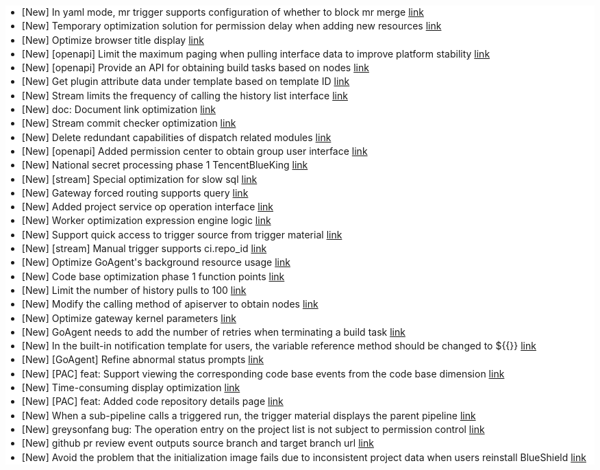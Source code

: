 - [New] In yaml mode, mr trigger supports configuration of whether to block mr merge [ link ](http://github.com/TencentBlueKing/bk-ci/issues/9412)
- [New] Temporary optimization solution for permission delay when adding new resources [link](http://github.com/TencentBlueKing/bk-ci/issues/9805)
- [New] Optimize browser title display [link](http://github.com/TencentBlueKing/bk-ci/issues/9000)
- [New] [openapi] Limit the maximum paging when pulling interface data to improve platform stability [link](http://github.com/TencentBlueKing/bk-ci/issues/9779)
- [New] [openapi] Provide an API for obtaining build tasks based on nodes [link](http://github.com/TencentBlueKing/bk-ci/issues/9829)
- [New] Get plugin attribute data under template based on template ID [link](http://github.com/TencentBlueKing/bk-ci/issues/9823)
- [New] Stream limits the frequency of calling the history list interface [link](http://github.com/TencentBlueKing/bk-ci/issues/9782)
- [New] doc: Document link optimization [link](http://github.com/TencentBlueKing/bk-ci/issues/9766)
- [New] Stream commit checker optimization [link](http://github.com/TencentBlueKing/bk-ci/issues/9808)
- [New] Delete redundant capabilities of dispatch related modules [link](http://github.com/TencentBlueKing/bk-ci/issues/9699)
- [New] [openapi] Added permission center to obtain group user interface [link](http://github.com/TencentBlueKing/bk-ci/issues/9703)
- [New] National secret processing phase 1 TencentBlueKing [link](http://github.com/TencentBlueKing/bk-ci/issues/9262)
- [New] [stream] Special optimization for slow sql [link](http://github.com/TencentBlueKing/bk-ci/issues/9801)
- [New] Gateway forced routing supports query [link](http://github.com/TencentBlueKing/bk-ci/issues/9807)
- [New] Added project service op operation interface [link](http://github.com/TencentBlueKing/bk-ci/issues/9753)
- [New] Worker optimization expression engine logic [link](http://github.com/TencentBlueKing/bk-ci/issues/9778)
- [New] Support quick access to trigger source from trigger material [link](http://github.com/TencentBlueKing/bk-ci/issues/9092)
- [New] [stream] Manual trigger supports ci.repo_id [link](http://github.com/TencentBlueKing/bk-ci/issues/9773)
- [New] Optimize GoAgent's background resource usage [link](http://github.com/TencentBlueKing/bk-ci/issues/9597)
- [New] Code base optimization phase 1 function points [link](http://github.com/TencentBlueKing/bk-ci/issues/9347)
- [New] Limit the number of history pulls to 100 [link](http://github.com/TencentBlueKing/bk-ci/issues/9755)
- [New] Modify the calling method of apiserver to obtain nodes [link](http://github.com/TencentBlueKing/bk-ci/issues/9764)
- [New] Optimize gateway kernel parameters [link](http://github.com/TencentBlueKing/bk-ci/issues/9706)
- [New] GoAgent needs to add the number of retries when terminating a build task [ link ](http://github.com/TencentBlueKing/bk-ci/issues/9743)
- [New] In the built-in notification template for users, the variable reference method should be changed to ${{}} [link](http://github.com/TencentBlueKing/bk-ci/issues/9754)
- [New] [GoAgent] Refine abnormal status prompts [link](http://github.com/TencentBlueKing/bk-ci/issues/9454)
- [New] [PAC] feat: Support viewing the corresponding code base events from the code base dimension [link](http://github.com/TencentBlueKing/bk-ci/issues/8122)
- [New] Time-consuming display optimization [link](http://github.com/TencentBlueKing/bk-ci/issues/9505)
- [New] [PAC] feat: Added code repository details page [link](http://github.com/TencentBlueKing/bk-ci/issues/8118)
- [New] When a sub-pipeline calls a triggered run, the trigger material displays the parent pipeline [link](http://github.com/TencentBlueKing/bk-ci/issues/8682)
- [New] greysonfang bug: The operation entry on the project list is not subject to permission control [link](http://github.com/TencentBlueKing/bk-ci/issues/9720)
- [New] github pr review event outputs source branch and target branch url [link](http://github.com/TencentBlueKing/bk-ci/issues/9716)
- [New] Avoid the problem that the initialization image fails due to inconsistent project data when users reinstall BlueShield [link](http://github.com/TencentBlueKing/bk-ci/issues/9585)